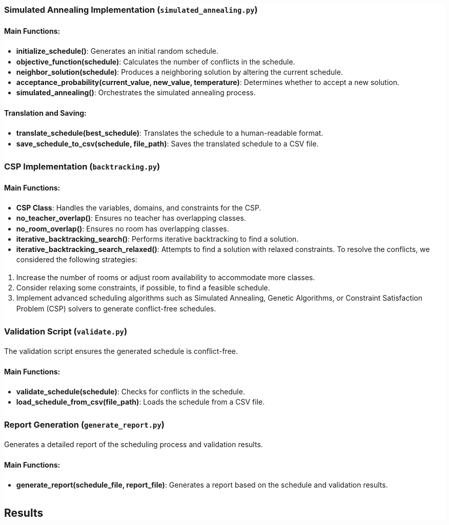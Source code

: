 ### Simulated Annealing Implementation (`simulated_annealing.py`)

#### Main Functions:

- **initialize_schedule()**: Generates an initial random schedule.
- **objective_function(schedule)**: Calculates the number of conflicts in the schedule.
- **neighbor_solution(schedule)**: Produces a neighboring solution by altering the current schedule.
- **acceptance_probability(current_value, new_value, temperature)**: Determines whether to accept a new solution.
- **simulated_annealing()**: Orchestrates the simulated annealing process.

#### Translation and Saving:

- **translate_schedule(best_schedule)**: Translates the schedule to a human-readable format.
- **save_schedule_to_csv(schedule, file_path)**: Saves the translated schedule to a CSV file.

### CSP Implementation (`backtracking.py`)

#### Main Functions:

- **CSP Class**: Handles the variables, domains, and constraints for the CSP.
- **no_teacher_overlap()**: Ensures no teacher has overlapping classes.
- **no_room_overlap()**: Ensures no room has overlapping classes.
- **iterative_backtracking_search()**: Performs iterative backtracking to find a solution.
- **iterative_backtracking_search_relaxed()**: Attempts to find a solution with relaxed constraints.
  To resolve the conflicts, we considered the following strategies:

1. Increase the number of rooms or adjust room availability to accommodate more classes.
2. Consider relaxing some constraints, if possible, to find a feasible schedule.
3. Implement advanced scheduling algorithms such as Simulated Annealing, Genetic Algorithms, or Constraint Satisfaction Problem (CSP) solvers to generate conflict-free schedules.

### Validation Script (`validate.py`)

The validation script ensures the generated schedule is conflict-free.

#### Main Functions:

- **validate_schedule(schedule)**: Checks for conflicts in the schedule.
- **load_schedule_from_csv(file_path)**: Loads the schedule from a CSV file.

### Report Generation (`generate_report.py`)

Generates a detailed report of the scheduling process and validation results.

#### Main Functions:

- **generate_report(schedule_file, report_file)**: Generates a report based on the schedule and validation results.

## Results
